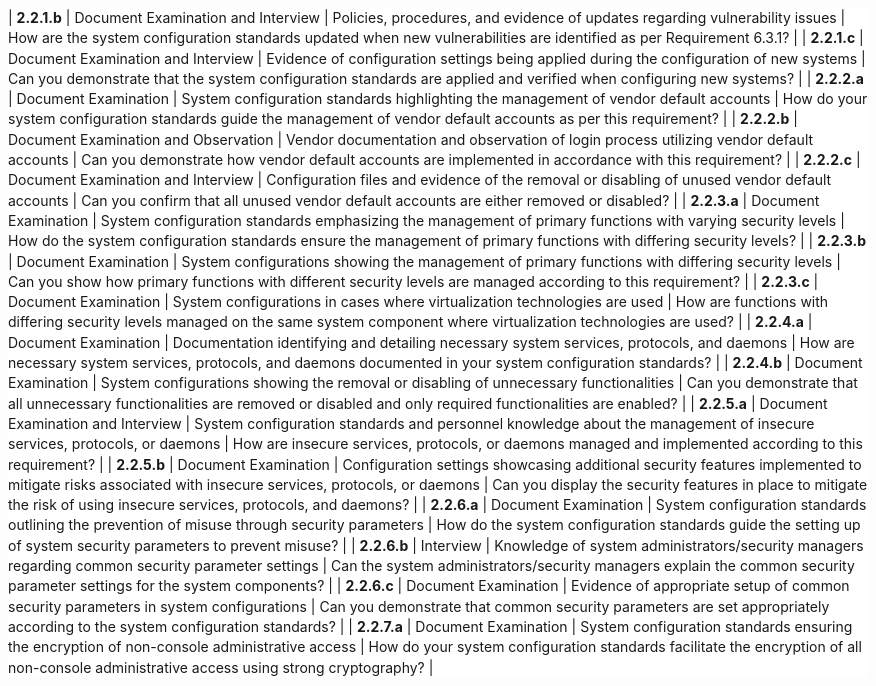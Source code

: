 | **2.2.1.b**         | Document Examination and Interview   | Policies, procedures, and evidence of updates regarding vulnerability issues                                                                           | How are the system configuration standards updated when new vulnerabilities are identified as per Requirement 6.3.1?                     |
| **2.2.1.c**         | Document Examination and Interview   | Evidence of configuration settings being applied during the configuration of new systems                                                               | Can you demonstrate that the system configuration standards are applied and verified when configuring new systems?                       |
| **2.2.2.a**         | Document Examination                 | System configuration standards highlighting the management of vendor default accounts                                                                  | How do your system configuration standards guide the management of vendor default accounts as per this requirement?                      |
| **2.2.2.b**         | Document Examination and Observation | Vendor documentation and observation of login process utilizing vendor default accounts                                                                | Can you demonstrate how vendor default accounts are implemented in accordance with this requirement?                                     |
| **2.2.2.c**         | Document Examination and Interview   | Configuration files and evidence of the removal or disabling of unused vendor default accounts                                                         | Can you confirm that all unused vendor default accounts are either removed or disabled?                                                  |
| **2.2.3.a**         | Document Examination                 | System configuration standards emphasizing the management of primary functions with varying security levels                                            | How do the system configuration standards ensure the management of primary functions with differing security levels?                     |
| **2.2.3.b**         | Document Examination                 | System configurations showing the management of primary functions with differing security levels                                                       | Can you show how primary functions with different security levels are managed according to this requirement?                             |
| **2.2.3.c**         | Document Examination                 | System configurations in cases where virtualization technologies are used                                                                              | How are functions with differing security levels managed on the same system component where virtualization technologies are used?        |
| **2.2.4.a**         | Document Examination                 | Documentation identifying and detailing necessary system services, protocols, and daemons                                                              | How are necessary system services, protocols, and daemons documented in your system configuration standards?                             |
| **2.2.4.b**         | Document Examination                 | System configurations showing the removal or disabling of unnecessary functionalities                                                                  | Can you demonstrate that all unnecessary functionalities are removed or disabled and only required functionalities are enabled?          |
| **2.2.5.a**         | Document Examination and Interview   | System configuration standards and personnel knowledge about the management of insecure services, protocols, or daemons                                | How are insecure services, protocols, or daemons managed and implemented according to this requirement?                                  |
| **2.2.5.b**         | Document Examination                 | Configuration settings showcasing additional security features implemented to mitigate risks associated with insecure services, protocols, or daemons  | Can you display the security features in place to mitigate the risk of using insecure services, protocols, and daemons?                  |
| **2.2.6.a**         | Document Examination                 | System configuration standards outlining the prevention of misuse through security parameters                                                          | How do the system configuration standards guide the setting up of system security parameters to prevent misuse?                          |
| **2.2.6.b**         | Interview                            | Knowledge of system administrators/security managers regarding common security parameter settings                                                      | Can the system administrators/security managers explain the common security parameter settings for the system components?                |
| **2.2.6.c**         | Document Examination                 | Evidence of appropriate setup of common security parameters in system configurations                                                                   | Can you demonstrate that common security parameters are set appropriately according to the system configuration standards?               |
| **2.2.7.a**         | Document Examination                 | System configuration standards ensuring the encryption of non-console administrative access                                                            | How do your system configuration standards facilitate the encryption of all non-console administrative access using strong cryptography? |